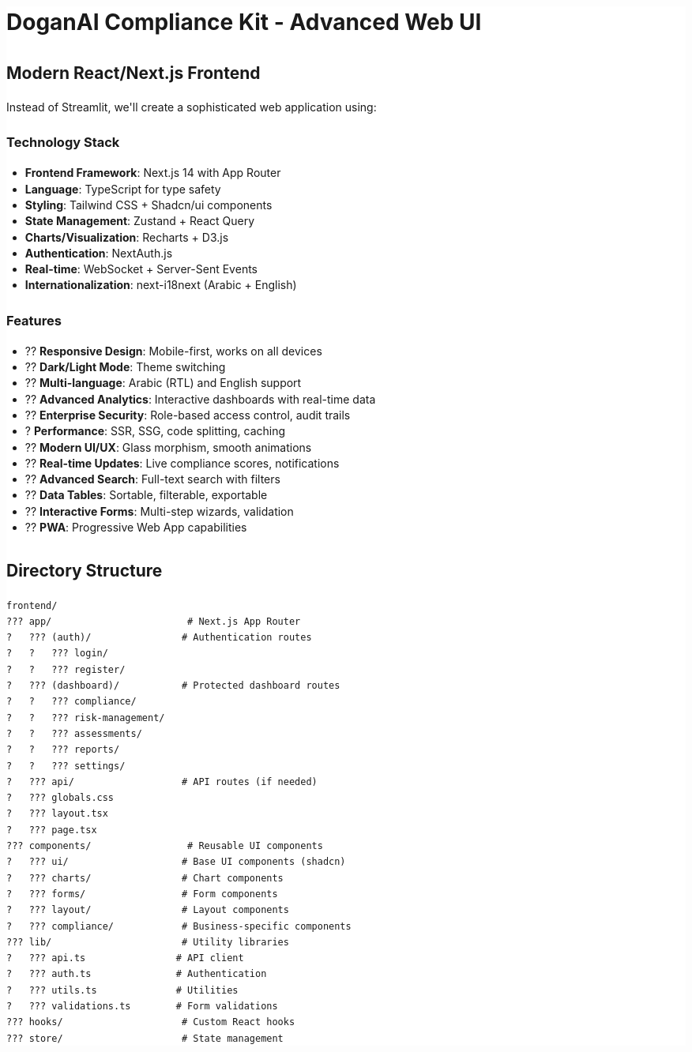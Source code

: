 # DoganAI Compliance Kit - Advanced Web UI

## Modern React/Next.js Frontend

Instead of Streamlit, we'll create a sophisticated web application using:

### Technology Stack
- **Frontend Framework**: Next.js 14 with App Router
- **Language**: TypeScript for type safety
- **Styling**: Tailwind CSS + Shadcn/ui components
- **State Management**: Zustand + React Query
- **Charts/Visualization**: Recharts + D3.js
- **Authentication**: NextAuth.js
- **Real-time**: WebSocket + Server-Sent Events
- **Internationalization**: next-i18next (Arabic + English)

### Features
- ?? **Responsive Design**: Mobile-first, works on all devices
- ?? **Dark/Light Mode**: Theme switching
- ?? **Multi-language**: Arabic (RTL) and English support
- ?? **Advanced Analytics**: Interactive dashboards with real-time data
- ?? **Enterprise Security**: Role-based access control, audit trails
- ? **Performance**: SSR, SSG, code splitting, caching
- ?? **Modern UI/UX**: Glass morphism, smooth animations
- ?? **Real-time Updates**: Live compliance scores, notifications
- ?? **Advanced Search**: Full-text search with filters
- ?? **Data Tables**: Sortable, filterable, exportable
- ?? **Interactive Forms**: Multi-step wizards, validation
- ?? **PWA**: Progressive Web App capabilities

## Directory Structure

```
frontend/
??? app/                        # Next.js App Router
?   ??? (auth)/                # Authentication routes
?   ?   ??? login/
?   ?   ??? register/
?   ??? (dashboard)/           # Protected dashboard routes
?   ?   ??? compliance/
?   ?   ??? risk-management/
?   ?   ??? assessments/
?   ?   ??? reports/
?   ?   ??? settings/
?   ??? api/                   # API routes (if needed)
?   ??? globals.css
?   ??? layout.tsx
?   ??? page.tsx
??? components/                 # Reusable UI components
?   ??? ui/                    # Base UI components (shadcn)
?   ??? charts/                # Chart components
?   ??? forms/                 # Form components
?   ??? layout/                # Layout components
?   ??? compliance/            # Business-specific components
??? lib/                       # Utility libraries
?   ??? api.ts                # API client
?   ??? auth.ts               # Authentication
?   ??? utils.ts              # Utilities
?   ??? validations.ts        # Form validations
??? hooks/                     # Custom React hooks
??? store/                     # State management
```